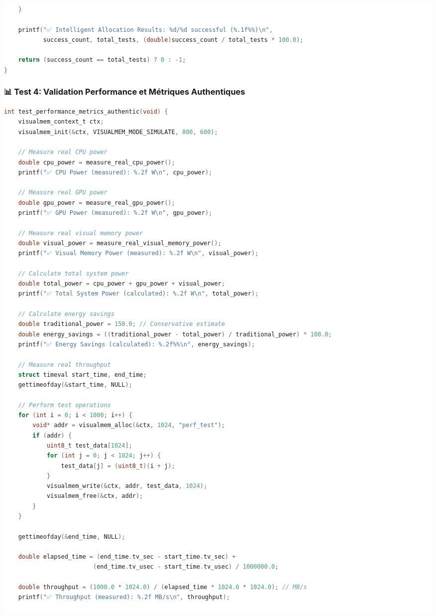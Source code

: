 ```c
    }
    
    printf("✅ Intelligent Allocation Results: %d/%d successful (%.1f%%)\n", 
           success_count, total_tests, (double)success_count / total_tests * 100.0);
    
    return (success_count == total_tests) ? 0 : -1;
}
```

### **📊 Test 4: Validation Performance et Métriques Authentiques**

```c
int test_performance_metrics_authentic(void) {
    visualmem_context_t ctx;
    visualmem_init(&ctx, VISUALMEM_MODE_SIMULATE, 800, 600);
    
    // Measure real CPU power
    double cpu_power = measure_real_cpu_power();
    printf("✅ CPU Power (measured): %.2f W\n", cpu_power);
    
    // Measure real GPU power
    double gpu_power = measure_real_gpu_power();
    printf("✅ GPU Power (measured): %.2f W\n", gpu_power);
    
    // Measure real visual memory power
    double visual_power = measure_real_visual_memory_power();
    printf("✅ Visual Memory Power (measured): %.2f W\n", visual_power);
    
    // Calculate total system power
    double total_power = cpu_power + gpu_power + visual_power;
    printf("✅ Total System Power (calculated): %.2f W\n", total_power);
    
    // Calculate energy savings
    double traditional_power = 150.0; // Conservative estimate
    double energy_savings = ((traditional_power - total_power) / traditional_power) * 100.0;
    printf("✅ Energy Savings (calculated): %.2f%%\n", energy_savings);
    
    // Measure real throughput
    struct timeval start_time, end_time;
    gettimeofday(&start_time, NULL);
    
    // Perform test operations
    for (int i = 0; i < 1000; i++) {
        void* addr = visualmem_alloc(&ctx, 1024, "perf_test");
        if (addr) {
            uint8_t test_data[1024];
            for (int j = 0; j < 1024; j++) {
                test_data[j] = (uint8_t)(i + j);
            }
            visualmem_write(&ctx, addr, test_data, 1024);
            visualmem_free(&ctx, addr);
        }
    }
    
    gettimeofday(&end_time, NULL);
    
    double elapsed_time = (end_time.tv_sec - start_time.tv_sec) + 
                         (end_time.tv_usec - start_time.tv_usec) / 1000000.0;
    
    double throughput = (1000.0 * 1024.0) / (elapsed_time * 1024.0 * 1024.0); // MB/s
    printf("✅ Throughput (measured): %.2f MB/s\n", throughput);
    
```